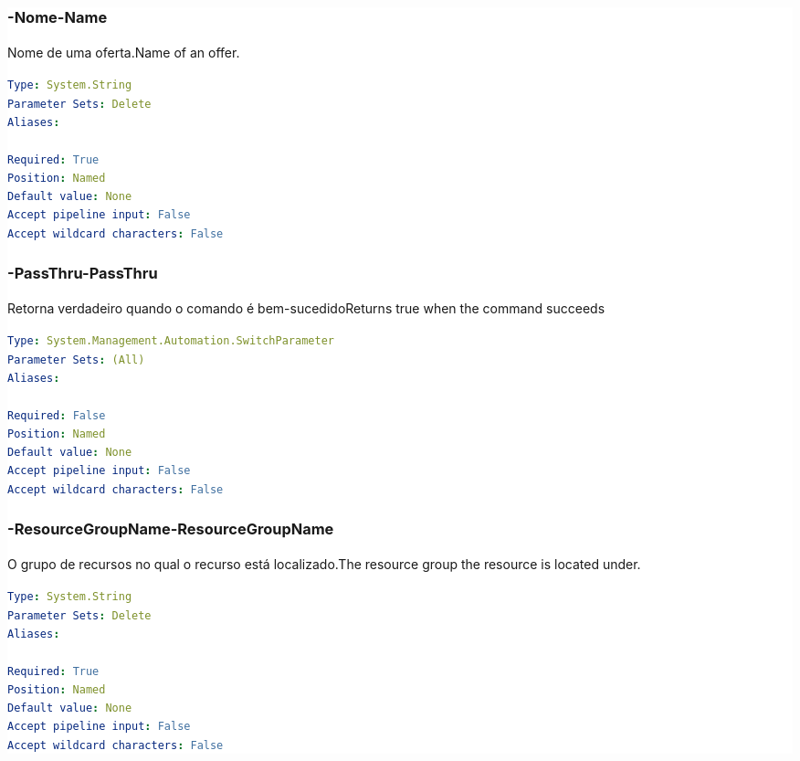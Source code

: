 ### <span data-ttu-id="c39ce-117">-Nome</span><span class="sxs-lookup"><span data-stu-id="c39ce-117">-Name</span></span>
<span data-ttu-id="c39ce-118">Nome de uma oferta.</span><span class="sxs-lookup"><span data-stu-id="c39ce-118">Name of an offer.</span></span>

```yaml
Type: System.String
Parameter Sets: Delete
Aliases:

Required: True
Position: Named
Default value: None
Accept pipeline input: False
Accept wildcard characters: False

```

### <span data-ttu-id="c39ce-119">-PassThru</span><span class="sxs-lookup"><span data-stu-id="c39ce-119">-PassThru</span></span>
<span data-ttu-id="c39ce-120">Retorna verdadeiro quando o comando é bem-sucedido</span><span class="sxs-lookup"><span data-stu-id="c39ce-120">Returns true when the command succeeds</span></span>

```yaml
Type: System.Management.Automation.SwitchParameter
Parameter Sets: (All)
Aliases:

Required: False
Position: Named
Default value: None
Accept pipeline input: False
Accept wildcard characters: False

```

### <span data-ttu-id="c39ce-121">-ResourceGroupName</span><span class="sxs-lookup"><span data-stu-id="c39ce-121">-ResourceGroupName</span></span>
<span data-ttu-id="c39ce-122">O grupo de recursos no qual o recurso está localizado.</span><span class="sxs-lookup"><span data-stu-id="c39ce-122">The resource group the resource is located under.</span></span>

```yaml
Type: System.String
Parameter Sets: Delete
Aliases:

Required: True
Position: Named
Default value: None
Accept pipeline input: False
Accept wildcard characters: False

```
